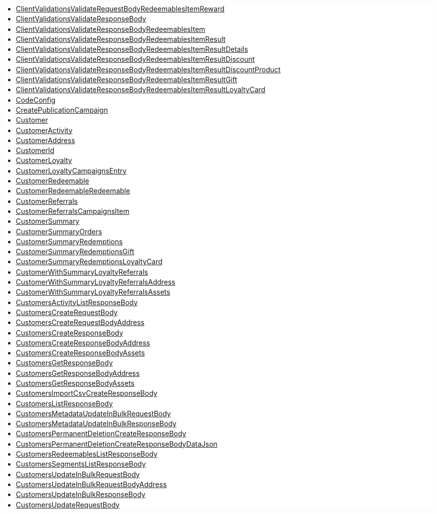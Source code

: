 - [ClientValidationsValidateRequestBodyRedeemablesItemReward](docs/Model/ClientValidationsValidateRequestBodyRedeemablesItemReward.md)
- [ClientValidationsValidateResponseBody](docs/Model/ClientValidationsValidateResponseBody.md)
- [ClientValidationsValidateResponseBodyRedeemablesItem](docs/Model/ClientValidationsValidateResponseBodyRedeemablesItem.md)
- [ClientValidationsValidateResponseBodyRedeemablesItemResult](docs/Model/ClientValidationsValidateResponseBodyRedeemablesItemResult.md)
- [ClientValidationsValidateResponseBodyRedeemablesItemResultDetails](docs/Model/ClientValidationsValidateResponseBodyRedeemablesItemResultDetails.md)
- [ClientValidationsValidateResponseBodyRedeemablesItemResultDiscount](docs/Model/ClientValidationsValidateResponseBodyRedeemablesItemResultDiscount.md)
- [ClientValidationsValidateResponseBodyRedeemablesItemResultDiscountProduct](docs/Model/ClientValidationsValidateResponseBodyRedeemablesItemResultDiscountProduct.md)
- [ClientValidationsValidateResponseBodyRedeemablesItemResultGift](docs/Model/ClientValidationsValidateResponseBodyRedeemablesItemResultGift.md)
- [ClientValidationsValidateResponseBodyRedeemablesItemResultLoyaltyCard](docs/Model/ClientValidationsValidateResponseBodyRedeemablesItemResultLoyaltyCard.md)
- [CodeConfig](docs/Model/CodeConfig.md)
- [CreatePublicationCampaign](docs/Model/CreatePublicationCampaign.md)
- [Customer](docs/Model/Customer.md)
- [CustomerActivity](docs/Model/CustomerActivity.md)
- [CustomerAddress](docs/Model/CustomerAddress.md)
- [CustomerId](docs/Model/CustomerId.md)
- [CustomerLoyalty](docs/Model/CustomerLoyalty.md)
- [CustomerLoyaltyCampaignsEntry](docs/Model/CustomerLoyaltyCampaignsEntry.md)
- [CustomerRedeemable](docs/Model/CustomerRedeemable.md)
- [CustomerRedeemableRedeemable](docs/Model/CustomerRedeemableRedeemable.md)
- [CustomerReferrals](docs/Model/CustomerReferrals.md)
- [CustomerReferralsCampaignsItem](docs/Model/CustomerReferralsCampaignsItem.md)
- [CustomerSummary](docs/Model/CustomerSummary.md)
- [CustomerSummaryOrders](docs/Model/CustomerSummaryOrders.md)
- [CustomerSummaryRedemptions](docs/Model/CustomerSummaryRedemptions.md)
- [CustomerSummaryRedemptionsGift](docs/Model/CustomerSummaryRedemptionsGift.md)
- [CustomerSummaryRedemptionsLoyaltyCard](docs/Model/CustomerSummaryRedemptionsLoyaltyCard.md)
- [CustomerWithSummaryLoyaltyReferrals](docs/Model/CustomerWithSummaryLoyaltyReferrals.md)
- [CustomerWithSummaryLoyaltyReferralsAddress](docs/Model/CustomerWithSummaryLoyaltyReferralsAddress.md)
- [CustomerWithSummaryLoyaltyReferralsAssets](docs/Model/CustomerWithSummaryLoyaltyReferralsAssets.md)
- [CustomersActivityListResponseBody](docs/Model/CustomersActivityListResponseBody.md)
- [CustomersCreateRequestBody](docs/Model/CustomersCreateRequestBody.md)
- [CustomersCreateRequestBodyAddress](docs/Model/CustomersCreateRequestBodyAddress.md)
- [CustomersCreateResponseBody](docs/Model/CustomersCreateResponseBody.md)
- [CustomersCreateResponseBodyAddress](docs/Model/CustomersCreateResponseBodyAddress.md)
- [CustomersCreateResponseBodyAssets](docs/Model/CustomersCreateResponseBodyAssets.md)
- [CustomersGetResponseBody](docs/Model/CustomersGetResponseBody.md)
- [CustomersGetResponseBodyAddress](docs/Model/CustomersGetResponseBodyAddress.md)
- [CustomersGetResponseBodyAssets](docs/Model/CustomersGetResponseBodyAssets.md)
- [CustomersImportCsvCreateResponseBody](docs/Model/CustomersImportCsvCreateResponseBody.md)
- [CustomersListResponseBody](docs/Model/CustomersListResponseBody.md)
- [CustomersMetadataUpdateInBulkRequestBody](docs/Model/CustomersMetadataUpdateInBulkRequestBody.md)
- [CustomersMetadataUpdateInBulkResponseBody](docs/Model/CustomersMetadataUpdateInBulkResponseBody.md)
- [CustomersPermanentDeletionCreateResponseBody](docs/Model/CustomersPermanentDeletionCreateResponseBody.md)
- [CustomersPermanentDeletionCreateResponseBodyDataJson](docs/Model/CustomersPermanentDeletionCreateResponseBodyDataJson.md)
- [CustomersRedeemablesListResponseBody](docs/Model/CustomersRedeemablesListResponseBody.md)
- [CustomersSegmentsListResponseBody](docs/Model/CustomersSegmentsListResponseBody.md)
- [CustomersUpdateInBulkRequestBody](docs/Model/CustomersUpdateInBulkRequestBody.md)
- [CustomersUpdateInBulkRequestBodyAddress](docs/Model/CustomersUpdateInBulkRequestBodyAddress.md)
- [CustomersUpdateInBulkResponseBody](docs/Model/CustomersUpdateInBulkResponseBody.md)
- [CustomersUpdateRequestBody](docs/Model/CustomersUpdateRequestBody.md)